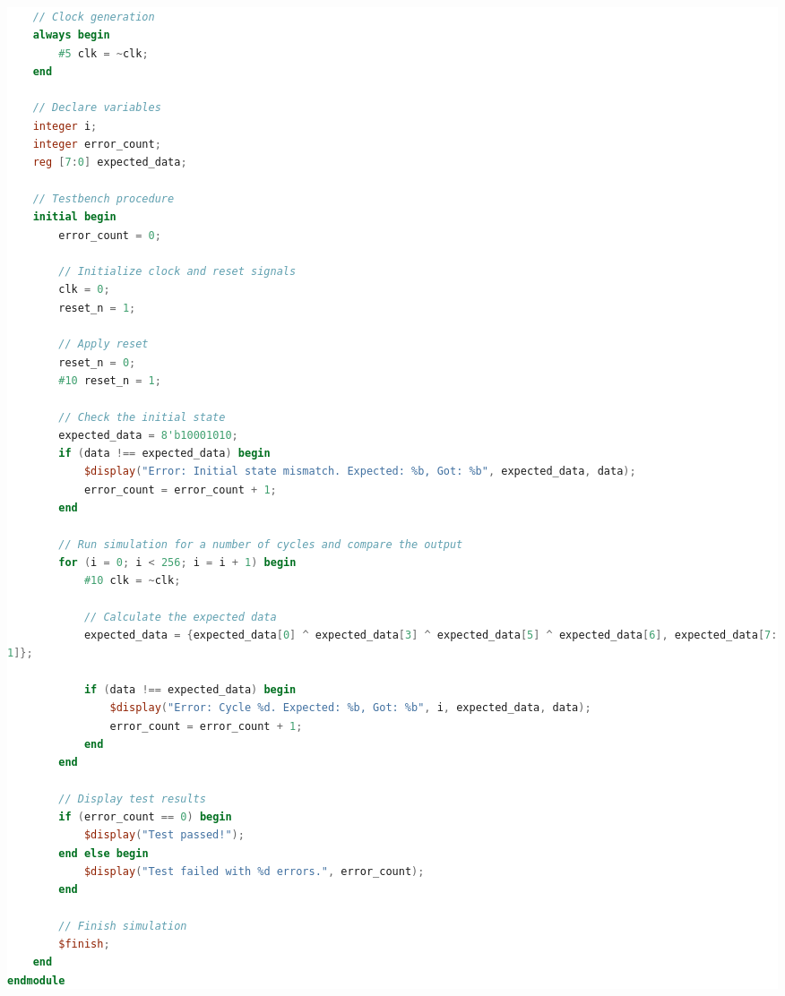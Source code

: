```verilog
    // Clock generation
    always begin
        #5 clk = ~clk;
    end

    // Declare variables
    integer i;
    integer error_count;
    reg [7:0] expected_data;

    // Testbench procedure
    initial begin
        error_count = 0;

        // Initialize clock and reset signals
        clk = 0;
        reset_n = 1;

        // Apply reset
        reset_n = 0;
        #10 reset_n = 1;

        // Check the initial state
        expected_data = 8'b10001010;
        if (data !== expected_data) begin
            $display("Error: Initial state mismatch. Expected: %b, Got: %b", expected_data, data);
            error_count = error_count + 1;
        end

        // Run simulation for a number of cycles and compare the output
        for (i = 0; i < 256; i = i + 1) begin
            #10 clk = ~clk;

            // Calculate the expected data
            expected_data = {expected_data[0] ^ expected_data[3] ^ expected_data[5] ^ expected_data[6], expected_data[7:1]};

            if (data !== expected_data) begin
                $display("Error: Cycle %d. Expected: %b, Got: %b", i, expected_data, data);
                error_count = error_count + 1;
            end
        end

        // Display test results
        if (error_count == 0) begin
            $display("Test passed!");
        end else begin
            $display("Test failed with %d errors.", error_count);
        end

        // Finish simulation
        $finish;
    end
endmodule
```
